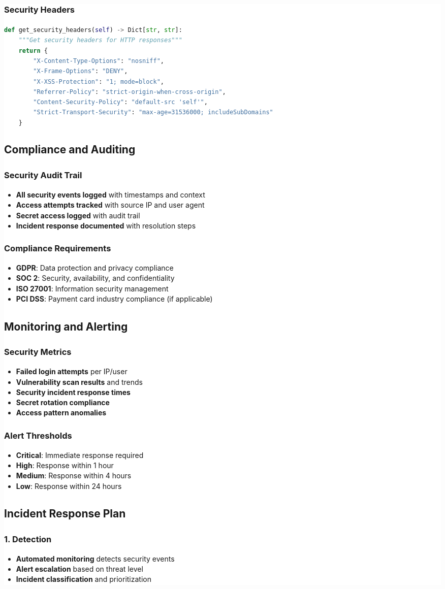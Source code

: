 ```bash
```

### Security Headers
```python
def get_security_headers(self) -> Dict[str, str]:
    """Get security headers for HTTP responses"""
    return {
        "X-Content-Type-Options": "nosniff",
        "X-Frame-Options": "DENY",
        "X-XSS-Protection": "1; mode=block",
        "Referrer-Policy": "strict-origin-when-cross-origin",
        "Content-Security-Policy": "default-src 'self'",
        "Strict-Transport-Security": "max-age=31536000; includeSubDomains"
    }
```

## Compliance and Auditing

### Security Audit Trail
- **All security events logged** with timestamps and context
- **Access attempts tracked** with source IP and user agent
- **Secret access logged** with audit trail
- **Incident response documented** with resolution steps

### Compliance Requirements
- **GDPR**: Data protection and privacy compliance
- **SOC 2**: Security, availability, and confidentiality
- **ISO 27001**: Information security management
- **PCI DSS**: Payment card industry compliance (if applicable)

## Monitoring and Alerting

### Security Metrics
- **Failed login attempts** per IP/user
- **Vulnerability scan results** and trends
- **Security incident response times**
- **Secret rotation compliance**
- **Access pattern anomalies**

### Alert Thresholds
- **Critical**: Immediate response required
- **High**: Response within 1 hour
- **Medium**: Response within 4 hours
- **Low**: Response within 24 hours

## Incident Response Plan

### 1. Detection
- **Automated monitoring** detects security events
- **Alert escalation** based on threat level
- **Incident classification** and prioritization
